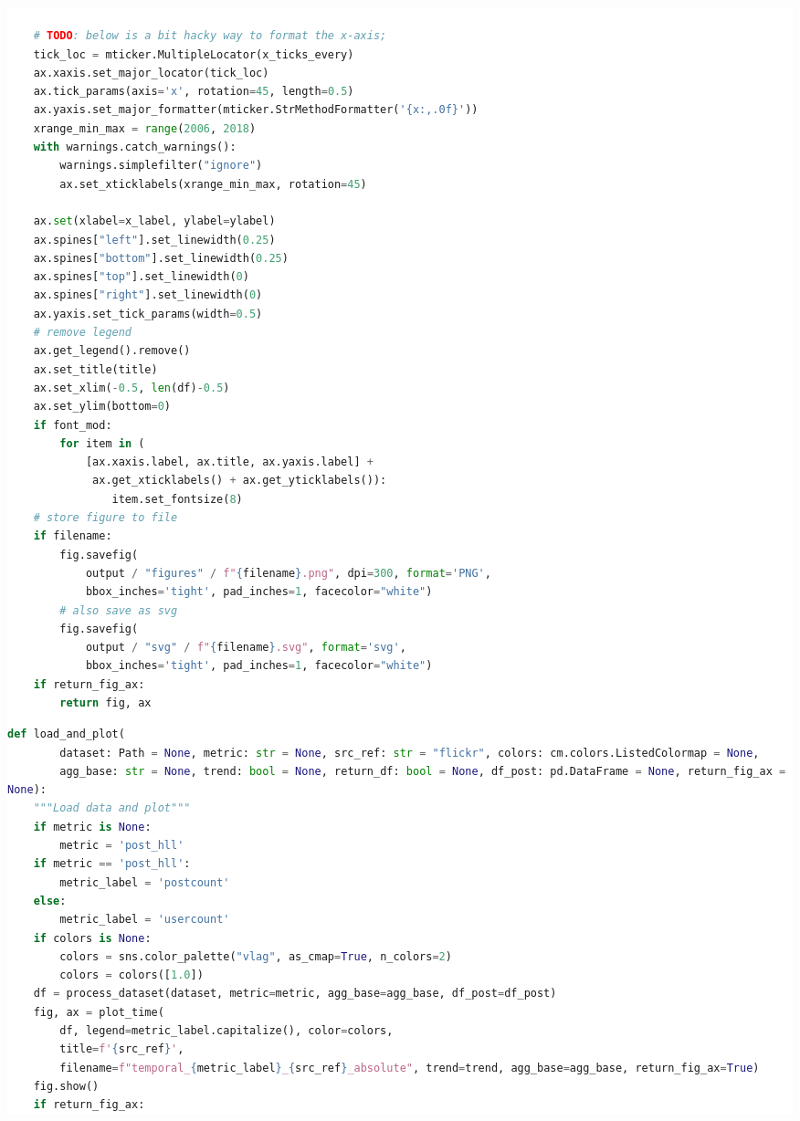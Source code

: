 ```python

    # TODO: below is a bit hacky way to format the x-axis;
    tick_loc = mticker.MultipleLocator(x_ticks_every)
    ax.xaxis.set_major_locator(tick_loc)
    ax.tick_params(axis='x', rotation=45, length=0.5)
    ax.yaxis.set_major_formatter(mticker.StrMethodFormatter('{x:,.0f}'))
    xrange_min_max = range(2006, 2018)
    with warnings.catch_warnings():
        warnings.simplefilter("ignore")
        ax.set_xticklabels(xrange_min_max, rotation=45)
    
    ax.set(xlabel=x_label, ylabel=ylabel)
    ax.spines["left"].set_linewidth(0.25)
    ax.spines["bottom"].set_linewidth(0.25)
    ax.spines["top"].set_linewidth(0)
    ax.spines["right"].set_linewidth(0)
    ax.yaxis.set_tick_params(width=0.5)
    # remove legend
    ax.get_legend().remove()
    ax.set_title(title)
    ax.set_xlim(-0.5, len(df)-0.5)
    ax.set_ylim(bottom=0)
    if font_mod:
        for item in (
            [ax.xaxis.label, ax.title, ax.yaxis.label] +
             ax.get_xticklabels() + ax.get_yticklabels()):
                item.set_fontsize(8)
    # store figure to file
    if filename:
        fig.savefig(
            output / "figures" / f"{filename}.png", dpi=300, format='PNG',
            bbox_inches='tight', pad_inches=1, facecolor="white")
        # also save as svg
        fig.savefig(
            output / "svg" / f"{filename}.svg", format='svg',
            bbox_inches='tight', pad_inches=1, facecolor="white")
    if return_fig_ax:
        return fig, ax
```

```python
def load_and_plot(
        dataset: Path = None, metric: str = None, src_ref: str = "flickr", colors: cm.colors.ListedColormap = None,
        agg_base: str = None, trend: bool = None, return_df: bool = None, df_post: pd.DataFrame = None, return_fig_ax = None):
    """Load data and plot"""
    if metric is None:
        metric = 'post_hll'
    if metric == 'post_hll':
        metric_label = 'postcount'
    else:
        metric_label = 'usercount'
    if colors is None:
        colors = sns.color_palette("vlag", as_cmap=True, n_colors=2)
        colors = colors([1.0])
    df = process_dataset(dataset, metric=metric, agg_base=agg_base, df_post=df_post)
    fig, ax = plot_time(
        df, legend=metric_label.capitalize(), color=colors,
        title=f'{src_ref}', 
        filename=f"temporal_{metric_label}_{src_ref}_absolute", trend=trend, agg_base=agg_base, return_fig_ax=True)
    fig.show()
    if return_fig_ax:
```